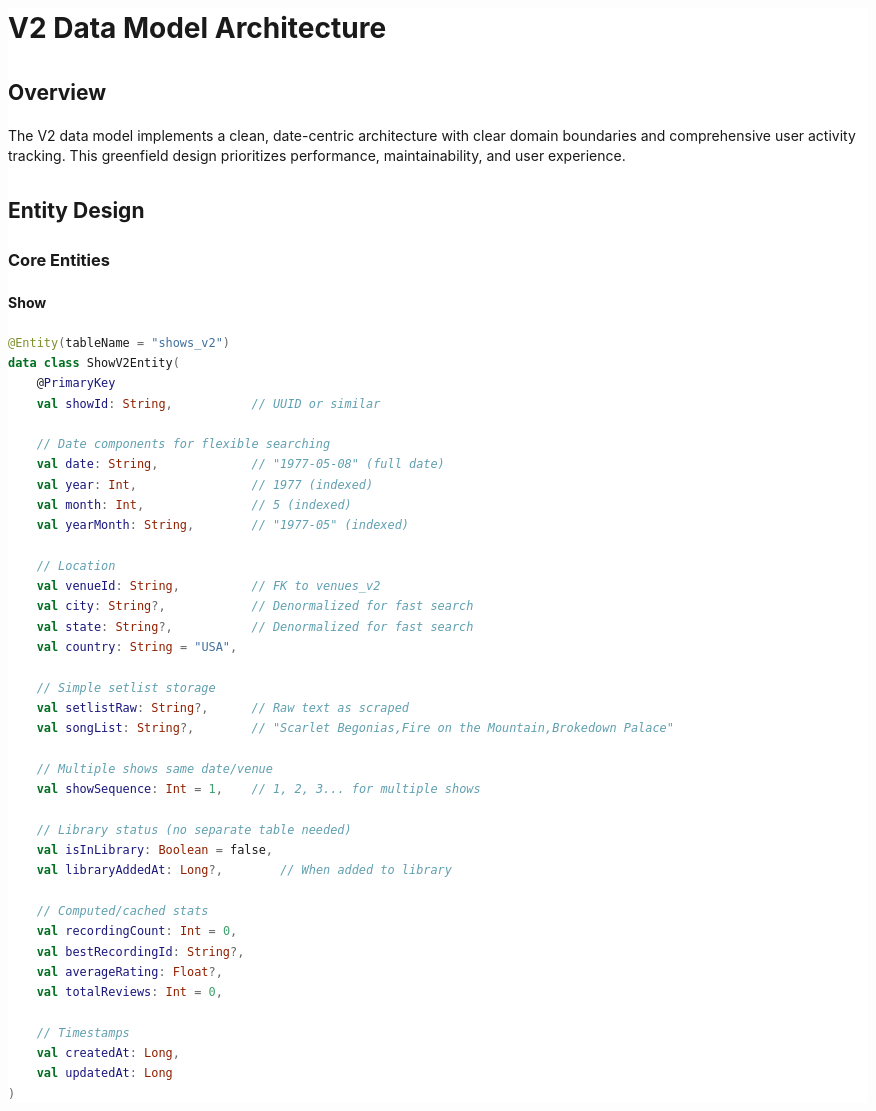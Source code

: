 # V2 Data Model Architecture

## Overview

The V2 data model implements a clean, date-centric architecture with clear domain boundaries and comprehensive user activity tracking. This greenfield design prioritizes performance, maintainability, and user experience.

## Entity Design

### Core Entities

#### Show
```kotlin
@Entity(tableName = "shows_v2")
data class ShowV2Entity(
    @PrimaryKey
    val showId: String,           // UUID or similar
    
    // Date components for flexible searching
    val date: String,             // "1977-05-08" (full date)
    val year: Int,                // 1977 (indexed)
    val month: Int,               // 5 (indexed)
    val yearMonth: String,        // "1977-05" (indexed)
    
    // Location
    val venueId: String,          // FK to venues_v2
    val city: String?,            // Denormalized for fast search
    val state: String?,           // Denormalized for fast search
    val country: String = "USA",
    
    // Simple setlist storage
    val setlistRaw: String?,      // Raw text as scraped
    val songList: String?,        // "Scarlet Begonias,Fire on the Mountain,Brokedown Palace"
    
    // Multiple shows same date/venue
    val showSequence: Int = 1,    // 1, 2, 3... for multiple shows
    
    // Library status (no separate table needed)
    val isInLibrary: Boolean = false,
    val libraryAddedAt: Long?,        // When added to library
    
    // Computed/cached stats
    val recordingCount: Int = 0,
    val bestRecordingId: String?,
    val averageRating: Float?,
    val totalReviews: Int = 0,
    
    // Timestamps
    val createdAt: Long,
    val updatedAt: Long
)
```
